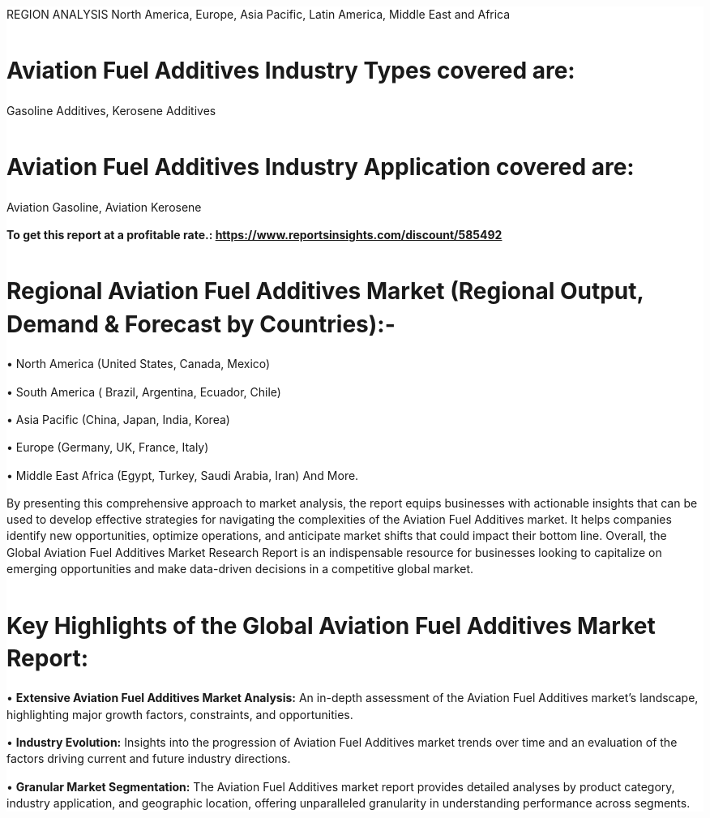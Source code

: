 <td>REGION ANALYSIS</td>
<td>North America, Europe, Asia Pacific, Latin America, Middle East and Africa</td>
</tr>
</table>

# <strong>Aviation Fuel Additives Industry Types covered are:</strong>

Gasoline Additives, Kerosene Additives

# <strong>Aviation Fuel Additives Industry Application covered are:</strong>

Aviation Gasoline, Aviation Kerosene

<strong>To get this report at a profitable rate.: <a href=https://www.reportsinsights.com/discount/585492>https://www.reportsinsights.com/discount/585492</a></strong></font>

# <strong>Regional Aviation Fuel Additives Market (Regional Output, Demand &amp; Forecast by Countries):-</strong>

• North America (United States, Canada, Mexico)

• South America ( Brazil, Argentina, Ecuador, Chile)

• Asia Pacific (China, Japan, India, Korea)

• Europe (Germany, UK, France, Italy)

• Middle East Africa (Egypt, Turkey, Saudi Arabia, Iran) And More.

By presenting this comprehensive approach to market analysis, the report equips businesses with actionable insights that can be used to develop effective strategies for navigating the complexities of the Aviation Fuel Additives market. It helps companies identify new opportunities, optimize operations, and anticipate market shifts that could impact their bottom line. Overall, the Global Aviation Fuel Additives Market Research Report is an indispensable resource for businesses looking to capitalize on emerging opportunities and make data-driven decisions in a competitive global market.

# <strong>Key Highlights of the Global Aviation Fuel Additives Market Report:</strong>

• <strong>Extensive Aviation Fuel Additives Market Analysis:</strong> An in-depth assessment of the Aviation Fuel Additives market’s landscape, highlighting major growth factors, constraints, and opportunities.

• <strong>Industry Evolution:</strong> Insights into the progression of Aviation Fuel Additives market trends over time and an evaluation of the factors driving current and future industry directions.

• <strong>Granular Market Segmentation:</strong> The Aviation Fuel Additives market report provides detailed analyses by product category, industry application, and geographic location, offering unparalleled granularity in understanding performance across segments.
